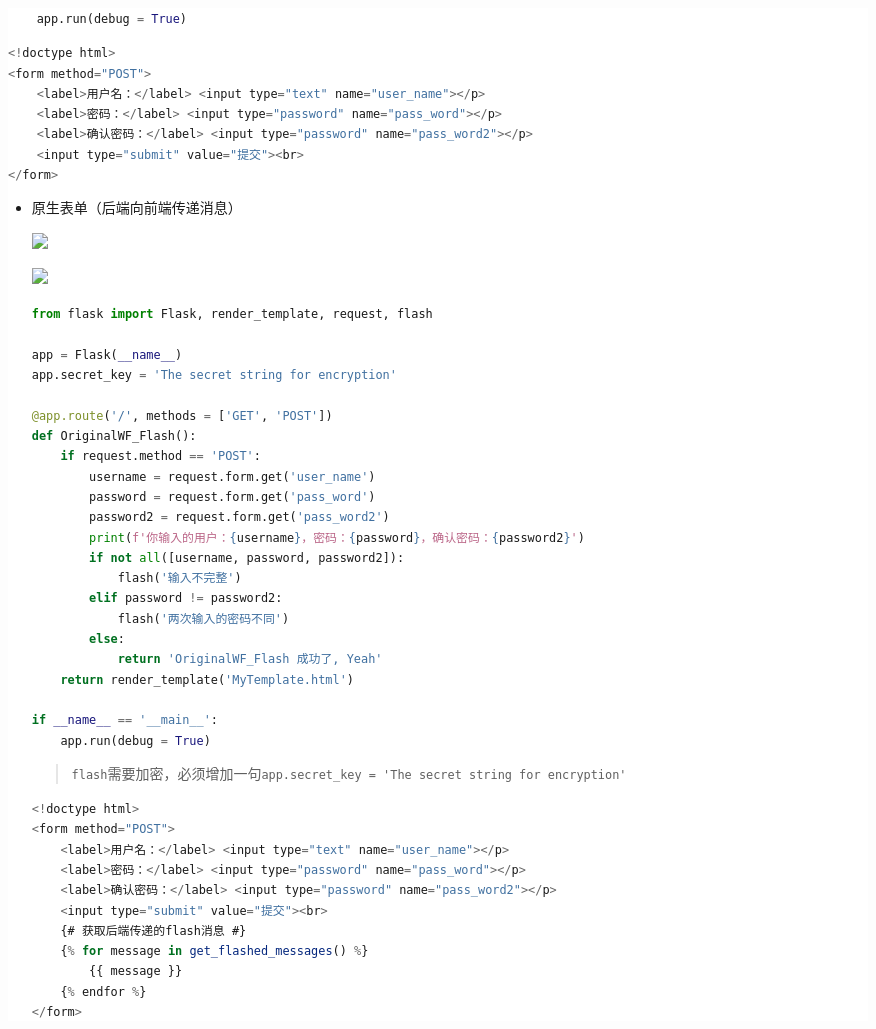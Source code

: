   ```python
      app.run(debug = True)
  ```

  ```javascript
  <!doctype html>
  <form method="POST">
      <label>用户名：</label> <input type="text" name="user_name"></p>
      <label>密码：</label> <input type="password" name="pass_word"></p>
      <label>确认密码：</label> <input type="password" name="pass_word2"></p>
      <input type="submit" value="提交"><br>
  </form>
  ```

* 原生表单（后端向前端传递消息）

  ![](https://gitee.com/jiangsai0502/PicBedRepo/raw/master/img/20200425170002.png)

  ![](https://gitee.com/jiangsai0502/PicBedRepo/raw/master/img/20200425172613.png)

  ```python
  from flask import Flask, render_template, request, flash
  
  app = Flask(__name__)
  app.secret_key = 'The secret string for encryption'
  
  @app.route('/', methods = ['GET', 'POST'])
  def OriginalWF_Flash():
      if request.method == 'POST':
          username = request.form.get('user_name')
          password = request.form.get('pass_word')
          password2 = request.form.get('pass_word2')
          print(f'你输入的用户：{username}，密码：{password}，确认密码：{password2}')
          if not all([username, password, password2]):
              flash('输入不完整')
          elif password != password2:
              flash('两次输入的密码不同')
          else:
              return 'OriginalWF_Flash 成功了, Yeah'
      return render_template('MyTemplate.html')
  
  if __name__ == '__main__':
      app.run(debug = True)
  ```

  > `flash`需要加密，必须增加一句`app.secret_key = 'The secret string for encryption'`

  ```javascript
  <!doctype html>
  <form method="POST">
      <label>用户名：</label> <input type="text" name="user_name"></p>
      <label>密码：</label> <input type="password" name="pass_word"></p>
      <label>确认密码：</label> <input type="password" name="pass_word2"></p>
      <input type="submit" value="提交"><br>
      {# 获取后端传递的flash消息 #}
      {% for message in get_flashed_messages() %}
          {{ message }}
      {% endfor %}
  </form>
  ```
